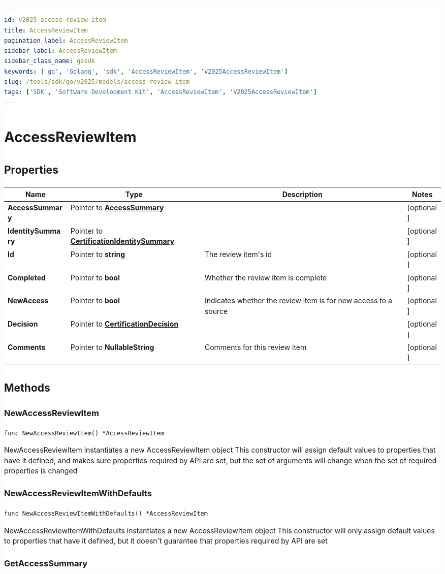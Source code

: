 ```yaml
---
id: v2025-access-review-item
title: AccessReviewItem
pagination_label: AccessReviewItem
sidebar_label: AccessReviewItem
sidebar_class_name: gosdk
keywords: ['go', 'Golang', 'sdk', 'AccessReviewItem', 'V2025AccessReviewItem'] 
slug: /tools/sdk/go/v2025/models/access-review-item
tags: ['SDK', 'Software Development Kit', 'AccessReviewItem', 'V2025AccessReviewItem']
---
```


# AccessReviewItem

## Properties

Name | Type | Description | Notes
------------ | ------------- | ------------- | -------------
**AccessSummary** | Pointer to [**AccessSummary**](access-summary) |  | [optional] 
**IdentitySummary** | Pointer to [**CertificationIdentitySummary**](certification-identity-summary) |  | [optional] 
**Id** | Pointer to **string** | The review item's id | [optional] 
**Completed** | Pointer to **bool** | Whether the review item is complete | [optional] 
**NewAccess** | Pointer to **bool** | Indicates whether the review item is for new access to a source | [optional] 
**Decision** | Pointer to [**CertificationDecision**](certification-decision) |  | [optional] 
**Comments** | Pointer to **NullableString** | Comments for this review item | [optional] 

## Methods

### NewAccessReviewItem

`func NewAccessReviewItem() *AccessReviewItem`

NewAccessReviewItem instantiates a new AccessReviewItem object
This constructor will assign default values to properties that have it defined,
and makes sure properties required by API are set, but the set of arguments
will change when the set of required properties is changed

### NewAccessReviewItemWithDefaults

`func NewAccessReviewItemWithDefaults() *AccessReviewItem`

NewAccessReviewItemWithDefaults instantiates a new AccessReviewItem object
This constructor will only assign default values to properties that have it defined,
but it doesn't guarantee that properties required by API are set

### GetAccessSummary
